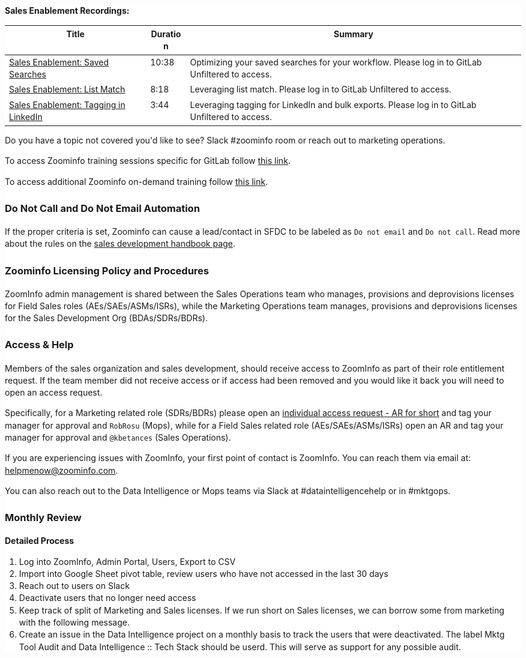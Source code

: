 **Sales Enablement Recordings:**

| Title | Duration | Summary |
| ------ | ------ | ------ |
|[Sales Enablement: Saved Searches](https://youtu.be/OpTgvoOQ1jM) | 10:38 | Optimizing your saved searches for your workflow. Please log in to GitLab Unfiltered to access. |
|[Sales Enablement: List Match](https://youtu.be/vl1kpsNa874) | 8:18 | Leveraging list match. Please log in to GitLab Unfiltered to access. |
|[Sales Enablement: Tagging in LinkedIn](https://youtu.be/GQWTZWbMgg8) | 3:44 | Leveraging tagging for LinkedIn and bulk exports. Please log in to GitLab Unfiltered to access. |

Do you have a topic not covered you'd like to see? Slack #zoominfo room or reach out to marketing operations.

To access Zoominfo training sessions specific for GitLab follow [this link](https://hello.chorus.ai/listen?guid=380d82a7cfbf46e6b0dff3b7957cb0e0).

To access additional Zoominfo on-demand training follow [this link](https://university.zoominfo.com/salesos-advanced-features-on-demand).

### Do Not Call and Do Not Email Automation

If the proper criteria is set, Zoominfo can cause a lead/contact in SFDC to be labeled as `Do not email` and `Do not call`. Read more about the rules on the [sales development handbook page](/handbook/marketing/sales-development/#do-not-call-and-do-not-email-automations).

### Zoominfo Licensing Policy and Procedures

ZoomInfo admin management is shared between the Sales Operations team who manages, provisions and deprovisions licenses for Field Sales roles (AEs/SAEs/ASMs/ISRs), while the Marketing Operations team manages, provisions and deprovisions licenses for the Sales Development Org (BDAs/SDRs/BDRs).

### Access & Help

Members of the sales organization and sales development, should receive access to ZoomInfo as part of their role entitlement request. If the team member did not receive access or if access had been removed and you would like it back you will need to open an access request.

Specifically, for a Marketing related role (SDRs/BDRs) please open an [individual access request - AR for short](/handbook/it/end-user-services/onboarding-access-requests/access-requests/) and tag your manager for approval and `RobRosu` (Mops), while for a Field Sales related role (AEs/SAEs/ASMs/ISRs) open an AR and tag your manager for approval and `@kbetances` (Sales Operations).

If you are experiencing issues with ZoomInfo, your first point of contact is ZoomInfo. You can reach them via email at: helpmenow@zoominfo.com.

You can also reach out to the Data Intelligence or Mops teams via Slack at #dataintelligencehelp or in #mktgops.

### Monthly Review

**Detailed Process**

1. Log into ZoomInfo, Admin Portal, Users, Export to CSV
2. Import into Google Sheet pivot table, review users who have not accessed in the last 30 days
3. Reach out to users on Slack
4. Deactivate users that no longer need access
5. Keep track of split of Marketing and Sales licenses. If we run short on Sales licenses, we can borrow some from marketing with the following message.
6. Create an issue in the Data Intelligence project on a monthly basis to track the users that were deactivated. The label Mktg Tool Audit and Data Intelligence :: Tech Stack should be userd. This will serve as support for any possible audit.
